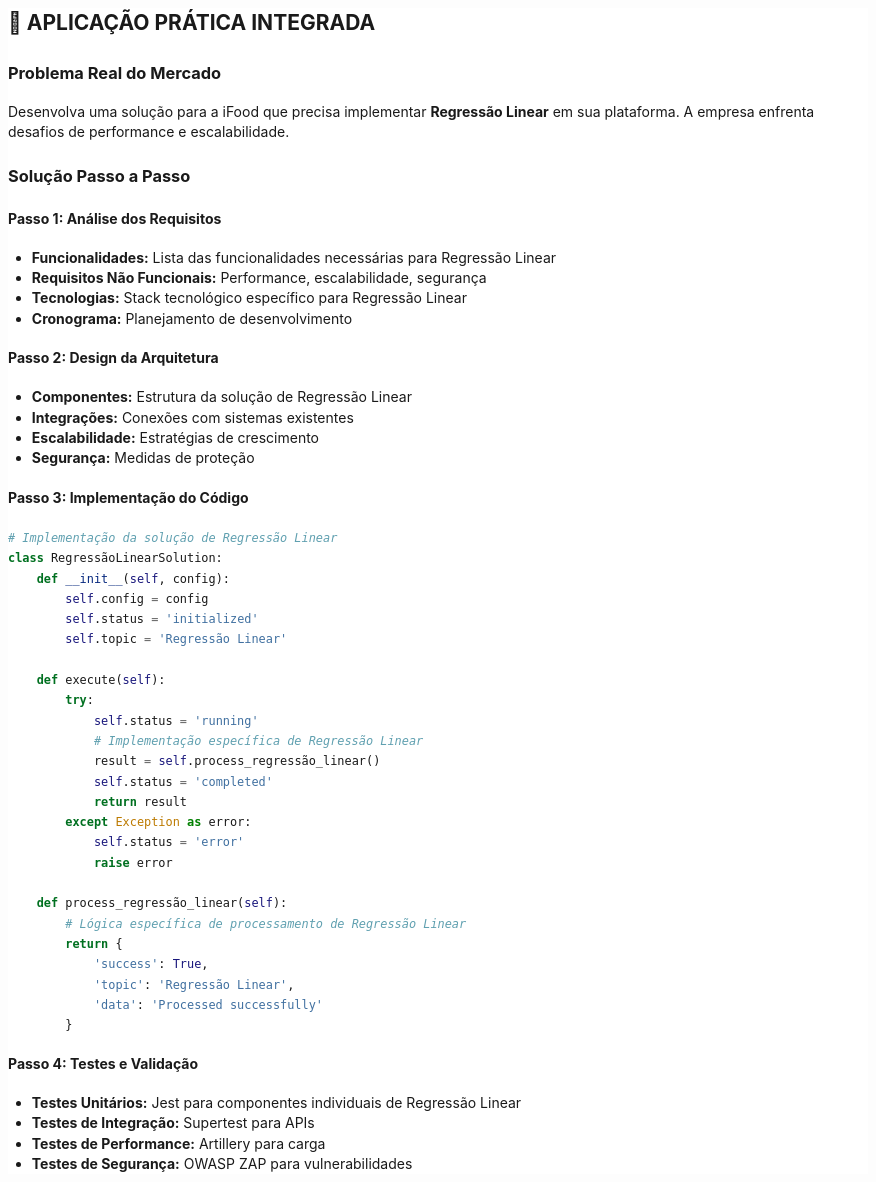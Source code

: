 
## 🚀 **APLICAÇÃO PRÁTICA INTEGRADA**

### **Problema Real do Mercado**
Desenvolva uma solução para a iFood que precisa implementar **Regressão Linear** em sua plataforma. A empresa enfrenta desafios de performance e escalabilidade.

### **Solução Passo a Passo**

#### **Passo 1: Análise dos Requisitos**
- **Funcionalidades:** Lista das funcionalidades necessárias para Regressão Linear
- **Requisitos Não Funcionais:** Performance, escalabilidade, segurança
- **Tecnologias:** Stack tecnológico específico para Regressão Linear
- **Cronograma:** Planejamento de desenvolvimento

#### **Passo 2: Design da Arquitetura**
- **Componentes:** Estrutura da solução de Regressão Linear
- **Integrações:** Conexões com sistemas existentes
- **Escalabilidade:** Estratégias de crescimento
- **Segurança:** Medidas de proteção

#### **Passo 3: Implementação do Código**
```python
# Implementação da solução de Regressão Linear
class RegressãoLinearSolution:
    def __init__(self, config):
        self.config = config
        self.status = 'initialized'
        self.topic = 'Regressão Linear'
    
    def execute(self):
        try:
            self.status = 'running'
            # Implementação específica de Regressão Linear
            result = self.process_regressão_linear()
            self.status = 'completed'
            return result
        except Exception as error:
            self.status = 'error'
            raise error
    
    def process_regressão_linear(self):
        # Lógica específica de processamento de Regressão Linear
        return {
            'success': True,
            'topic': 'Regressão Linear',
            'data': 'Processed successfully'
        }
```

#### **Passo 4: Testes e Validação**
- **Testes Unitários:** Jest para componentes individuais de Regressão Linear
- **Testes de Integração:** Supertest para APIs
- **Testes de Performance:** Artillery para carga
- **Testes de Segurança:** OWASP ZAP para vulnerabilidades
